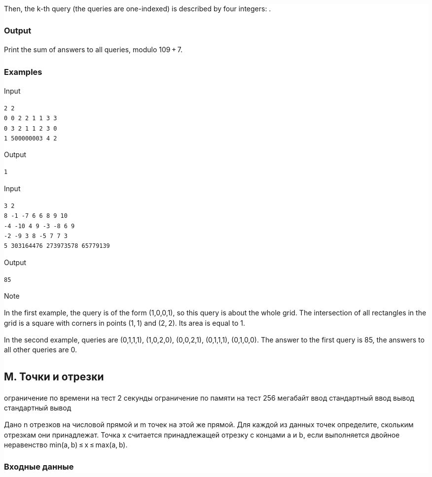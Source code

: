Then, the k-th query (the queries are one-indexed) is described by four integers: .
### Output

Print the sum of answers to all queries, modulo 109 + 7.
### Examples
Input
```
2 2
0 0 2 2 1 1 3 3
0 3 2 1 1 2 3 0
1 500000003 4 2
```

Output
```
1
```

Input
```
3 2
8 -1 -7 6 6 8 9 10
-4 -10 4 9 -3 -8 6 9
-2 -9 3 8 -5 7 7 3
5 303164476 273973578 65779139
```

Output
```
85
```

Note

In the first example, the query is of the form (1,0,0,1), so this query is about the whole grid. The intersection of all rectangles in the grid is a square with corners in points (1, 1) and (2, 2). Its area is equal to 1.

In the second example, queries are (0,1,1,1), (1,0,2,0), (0,0,2,1), (0,1,1,1), (0,1,0,0). The answer to the first query is 85, the answers to all other queries are 0.

## M. Точки и отрезки
ограничение по времени на тест
2 секунды
ограничение по памяти на тест
256 мегабайт
ввод
стандартный ввод
вывод
стандартный вывод

Дано n отрезков на числовой прямой и m точек на этой же прямой. Для каждой из данных точек определите, скольким отрезкам они принадлежат. Точка x считается принадлежащей отрезку с концами a и b, если выполняется двойное неравенство min(a, b) ≤ x ≤ max(a, b).
### Входные данные
